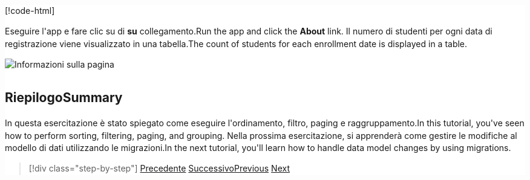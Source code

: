 [!code-html[](intro/samples/cu/Views/Home/About.cshtml)]

<span data-ttu-id="0ac2c-257">Eseguire l'app e fare clic su di **su** collegamento.</span><span class="sxs-lookup"><span data-stu-id="0ac2c-257">Run the app and click the **About** link.</span></span> <span data-ttu-id="0ac2c-258">Il numero di studenti per ogni data di registrazione viene visualizzato in una tabella.</span><span class="sxs-lookup"><span data-stu-id="0ac2c-258">The count of students for each enrollment date is displayed in a table.</span></span>

![Informazioni sulla pagina](sort-filter-page/_static/about.png)

## <a name="summary"></a><span data-ttu-id="0ac2c-260">Riepilogo</span><span class="sxs-lookup"><span data-stu-id="0ac2c-260">Summary</span></span>

<span data-ttu-id="0ac2c-261">In questa esercitazione è stato spiegato come eseguire l'ordinamento, filtro, paging e raggruppamento.</span><span class="sxs-lookup"><span data-stu-id="0ac2c-261">In this tutorial, you've seen how to perform sorting, filtering, paging, and grouping.</span></span> <span data-ttu-id="0ac2c-262">Nella prossima esercitazione, si apprenderà come gestire le modifiche al modello di dati utilizzando le migrazioni.</span><span class="sxs-lookup"><span data-stu-id="0ac2c-262">In the next tutorial, you'll learn how to handle data model changes by using migrations.</span></span>

>[!div class="step-by-step"]
<span data-ttu-id="0ac2c-263">[Precedente](crud.md)
[Successivo](migrations.md)</span><span class="sxs-lookup"><span data-stu-id="0ac2c-263">[Previous](crud.md)
[Next](migrations.md)</span></span>  
